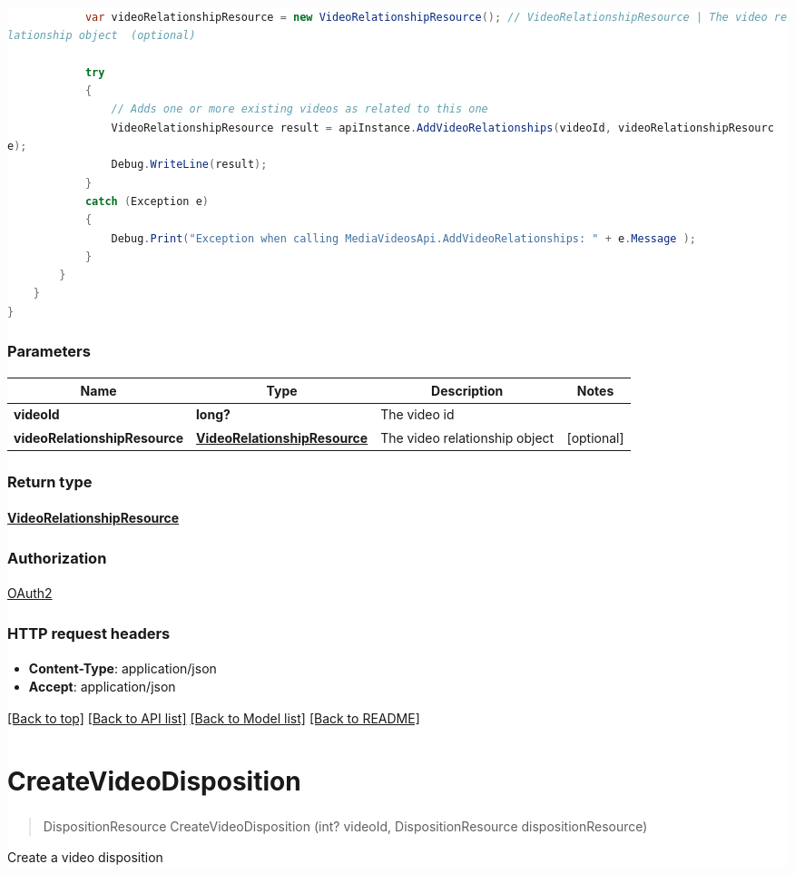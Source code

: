 ```csharp
            var videoRelationshipResource = new VideoRelationshipResource(); // VideoRelationshipResource | The video relationship object  (optional) 

            try
            {
                // Adds one or more existing videos as related to this one
                VideoRelationshipResource result = apiInstance.AddVideoRelationships(videoId, videoRelationshipResource);
                Debug.WriteLine(result);
            }
            catch (Exception e)
            {
                Debug.Print("Exception when calling MediaVideosApi.AddVideoRelationships: " + e.Message );
            }
        }
    }
}
```

### Parameters

Name | Type | Description  | Notes
------------- | ------------- | ------------- | -------------
 **videoId** | **long?**| The video id | 
 **videoRelationshipResource** | [**VideoRelationshipResource**](VideoRelationshipResource.md)| The video relationship object  | [optional] 

### Return type

[**VideoRelationshipResource**](VideoRelationshipResource.md)

### Authorization

[OAuth2](../README.md#OAuth2)

### HTTP request headers

 - **Content-Type**: application/json
 - **Accept**: application/json

[[Back to top]](#) [[Back to API list]](../README.md#documentation-for-api-endpoints) [[Back to Model list]](../README.md#documentation-for-models) [[Back to README]](../README.md)

<a name="createvideodisposition"></a>
# **CreateVideoDisposition**
> DispositionResource CreateVideoDisposition (int? videoId, DispositionResource dispositionResource)

Create a video disposition
